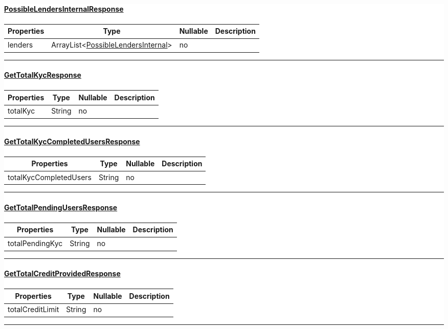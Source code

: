 

 
 
 #### [PossibleLendersInternalResponse](#PossibleLendersInternalResponse)

 | Properties | Type | Nullable | Description |
 | ---------- | ---- | -------- | ----------- |
 | lenders | ArrayList<[PossibleLendersInternal](#PossibleLendersInternal)> |  no  |  |

---


 
 
 #### [GetTotalKycResponse](#GetTotalKycResponse)

 | Properties | Type | Nullable | Description |
 | ---------- | ---- | -------- | ----------- |
 | totalKyc | String |  no  |  |

---


 
 
 #### [GetTotalKycCompletedUsersResponse](#GetTotalKycCompletedUsersResponse)

 | Properties | Type | Nullable | Description |
 | ---------- | ---- | -------- | ----------- |
 | totalKycCompletedUsers | String |  no  |  |

---


 
 
 #### [GetTotalPendingUsersResponse](#GetTotalPendingUsersResponse)

 | Properties | Type | Nullable | Description |
 | ---------- | ---- | -------- | ----------- |
 | totalPendingKyc | String |  no  |  |

---


 
 
 #### [GetTotalCreditProvidedResponse](#GetTotalCreditProvidedResponse)

 | Properties | Type | Nullable | Description |
 | ---------- | ---- | -------- | ----------- |
 | totalCreditLimit | String |  no  |  |

---
